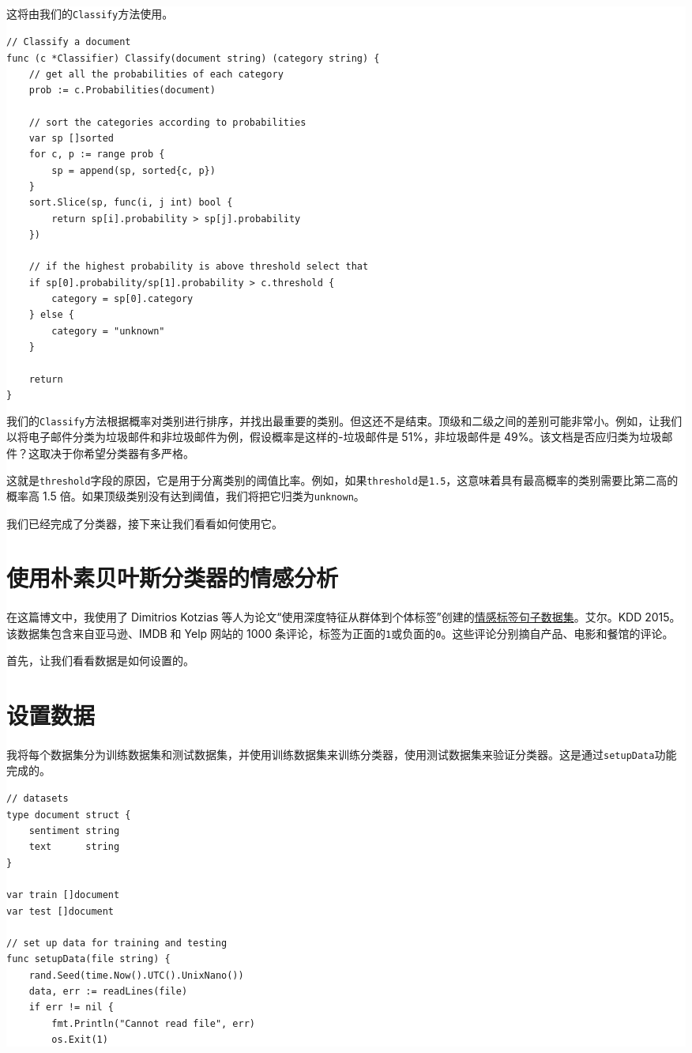 这将由我们的`Classify`方法使用。

```
// Classify a document
func (c *Classifier) Classify(document string) (category string) {
	// get all the probabilities of each category
	prob := c.Probabilities(document)

	// sort the categories according to probabilities
	var sp []sorted
	for c, p := range prob {
		sp = append(sp, sorted{c, p})
	}
	sort.Slice(sp, func(i, j int) bool {
		return sp[i].probability > sp[j].probability
	})

	// if the highest probability is above threshold select that
	if sp[0].probability/sp[1].probability > c.threshold {
		category = sp[0].category
	} else {
		category = "unknown"
	}

	return
}
```

我们的`Classify`方法根据概率对类别进行排序，并找出最重要的类别。但这还不是结束。顶级和二级之间的差别可能非常小。例如，让我们以将电子邮件分类为垃圾邮件和非垃圾邮件为例，假设概率是这样的-垃圾邮件是 51%，非垃圾邮件是 49%。该文档是否应归类为垃圾邮件？这取决于你希望分类器有多严格。

这就是`threshold`字段的原因，它是用于分离类别的阈值比率。例如，如果`threshold`是`1.5`，这意味着具有最高概率的类别需要比第二高的概率高 1.5 倍。如果顶级类别没有达到阈值，我们将把它归类为`unknown`。

我们已经完成了分类器，接下来让我们看看如何使用它。

# 使用朴素贝叶斯分类器的情感分析

在这篇博文中，我使用了 Dimitrios Kotzias 等人为论文“使用深度特征从群体到个体标签”创建的[情感标签句子数据集](https://archive.ics.uci.edu/ml/datasets/Sentiment+Labelled+Sentences)。艾尔。KDD 2015。该数据集包含来自亚马逊、IMDB 和 Yelp 网站的 1000 条评论，标签为正面的`1`或负面的`0`。这些评论分别摘自产品、电影和餐馆的评论。

首先，让我们看看数据是如何设置的。

# 设置数据

我将每个数据集分为训练数据集和测试数据集，并使用训练数据集来训练分类器，使用测试数据集来验证分类器。这是通过`setupData`功能完成的。

```
// datasets
type document struct {
	sentiment string
	text      string
}

var train []document
var test []document

// set up data for training and testing
func setupData(file string) {
	rand.Seed(time.Now().UTC().UnixNano())
	data, err := readLines(file)
	if err != nil {
		fmt.Println("Cannot read file", err)
		os.Exit(1)
```